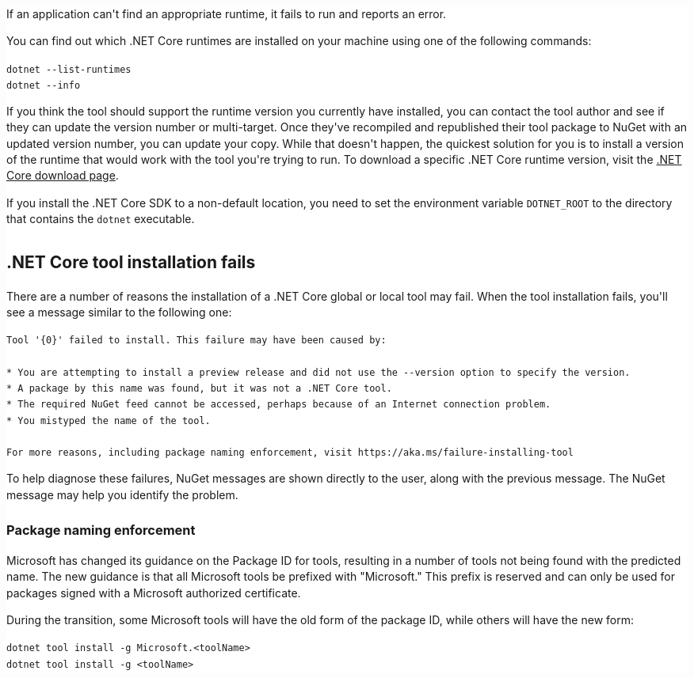 If an application can't find an appropriate runtime, it fails to run and reports an error.

You can find out which .NET Core runtimes are installed on your machine using one of the following commands:

```dotnetcli
dotnet --list-runtimes
dotnet --info
```

If you think the tool should support the runtime version you currently have installed, you can contact the tool author and see if they can update the version number or multi-target. Once they've recompiled and republished their tool package to NuGet with an updated version number, you can update your copy. While that doesn't happen, the quickest solution for you is to install a version of the runtime that would work with the tool you're trying to run. To download a specific .NET Core runtime version, visit the [.NET Core download page](https://dotnet.microsoft.com/download/dotnet-core).

If you install the .NET Core SDK to a non-default location, you need to set the environment variable `DOTNET_ROOT` to the directory that contains the `dotnet` executable.

## .NET Core tool installation fails

There are a number of reasons the installation of a .NET Core global or local tool may fail. When the tool installation fails, you'll see a message similar to the following one:

```console
Tool '{0}' failed to install. This failure may have been caused by:

* You are attempting to install a preview release and did not use the --version option to specify the version.
* A package by this name was found, but it was not a .NET Core tool.
* The required NuGet feed cannot be accessed, perhaps because of an Internet connection problem.
* You mistyped the name of the tool.

For more reasons, including package naming enforcement, visit https://aka.ms/failure-installing-tool
```

To help diagnose these failures, NuGet messages are shown directly to the user, along with the previous message. The NuGet message may help you identify the problem.

### Package naming enforcement

Microsoft has changed its guidance on the Package ID for tools, resulting in a number of tools not being found with the predicted name. The new guidance is that all Microsoft tools be prefixed with "Microsoft." This prefix is reserved and can only be used for packages signed with a Microsoft authorized certificate.

During the transition, some Microsoft tools will have the old form of the package ID, while others will have the new form:

```dotnetcli
dotnet tool install -g Microsoft.<toolName>
dotnet tool install -g <toolName>
```

